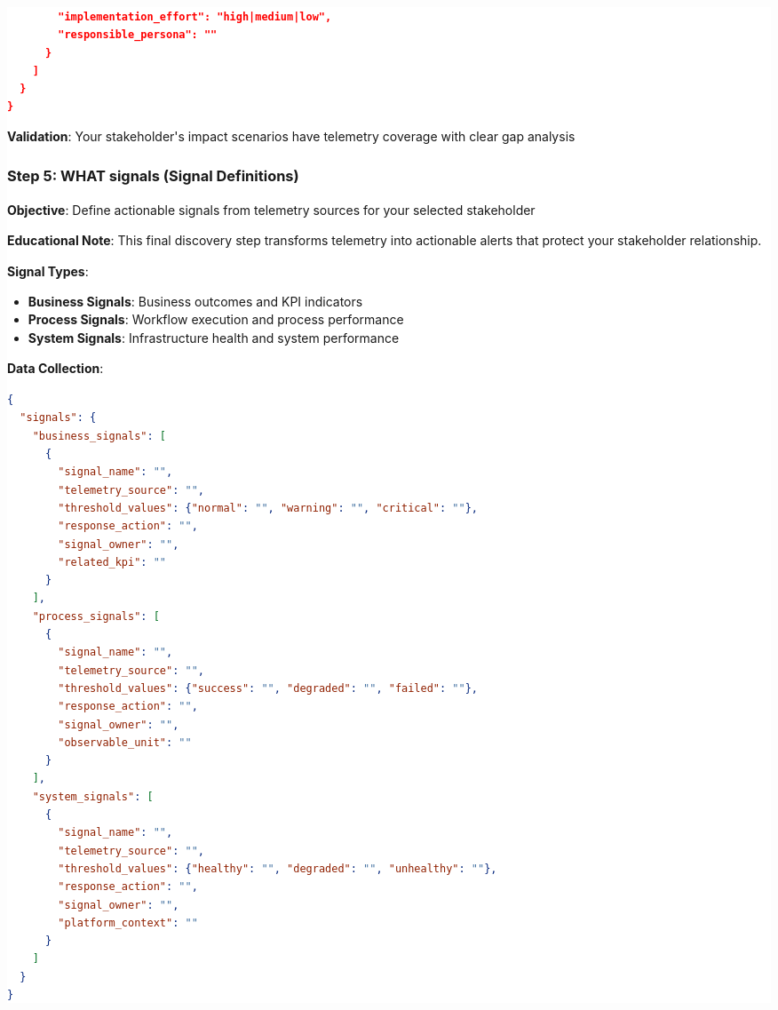 ```json
        "implementation_effort": "high|medium|low",
        "responsible_persona": ""
      }
    ]
  }
}
```

**Validation**: Your stakeholder's impact scenarios have telemetry coverage with clear gap analysis

### Step 5: WHAT signals (Signal Definitions)

**Objective**: Define actionable signals from telemetry sources for your selected stakeholder

**Educational Note**: This final discovery step transforms telemetry into actionable alerts that protect your stakeholder relationship.

**Signal Types**:
- **Business Signals**: Business outcomes and KPI indicators
- **Process Signals**: Workflow execution and process performance
- **System Signals**: Infrastructure health and system performance

**Data Collection**:
```json
{
  "signals": {
    "business_signals": [
      {
        "signal_name": "",
        "telemetry_source": "",
        "threshold_values": {"normal": "", "warning": "", "critical": ""},
        "response_action": "",
        "signal_owner": "",
        "related_kpi": ""
      }
    ],
    "process_signals": [
      {
        "signal_name": "",
        "telemetry_source": "",
        "threshold_values": {"success": "", "degraded": "", "failed": ""},
        "response_action": "",
        "signal_owner": "",
        "observable_unit": ""
      }
    ],
    "system_signals": [
      {
        "signal_name": "",
        "telemetry_source": "",
        "threshold_values": {"healthy": "", "degraded": "", "unhealthy": ""},
        "response_action": "",
        "signal_owner": "",
        "platform_context": ""
      }
    ]
  }
}
```
